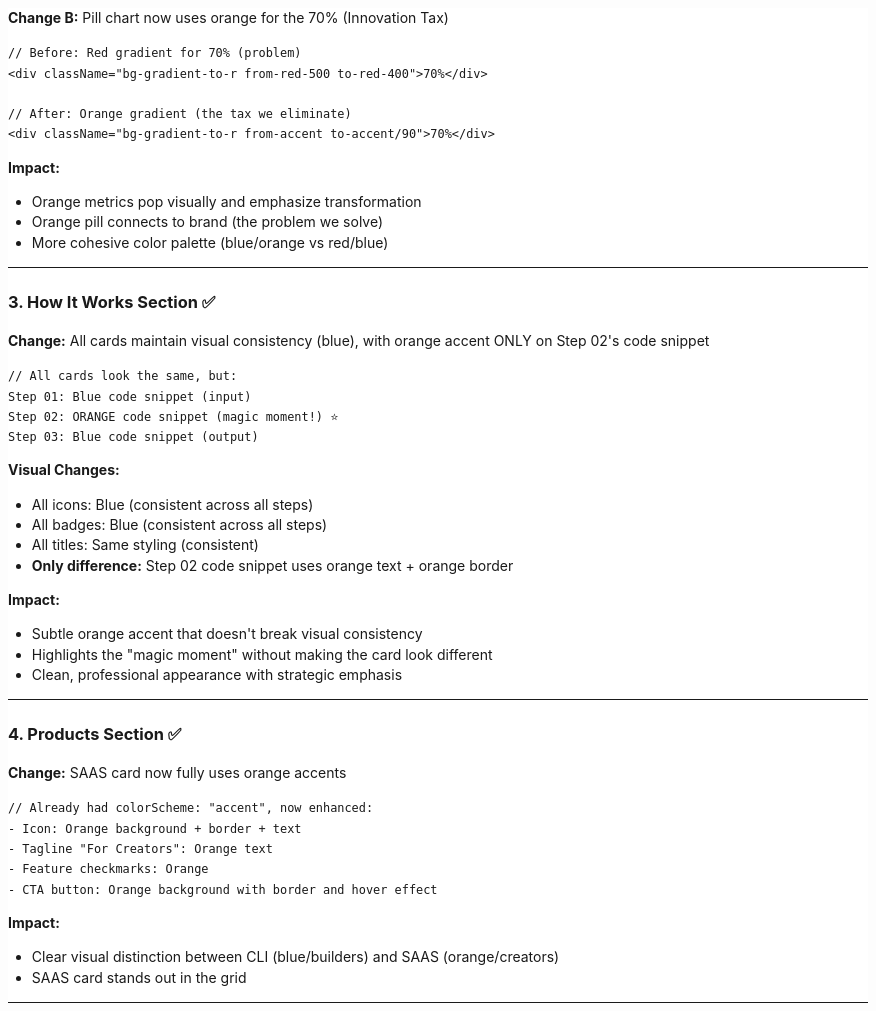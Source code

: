 **Change B:** Pill chart now uses orange for the 70% (Innovation Tax)

```tsx
// Before: Red gradient for 70% (problem)
<div className="bg-gradient-to-r from-red-500 to-red-400">70%</div>

// After: Orange gradient (the tax we eliminate)
<div className="bg-gradient-to-r from-accent to-accent/90">70%</div>
```

**Impact:** 
- Orange metrics pop visually and emphasize transformation
- Orange pill connects to brand (the problem we solve)
- More cohesive color palette (blue/orange vs red/blue)

---

### **3. How It Works Section** ✅

**Change:** All cards maintain visual consistency (blue), with orange accent ONLY on Step 02's code snippet

```tsx
// All cards look the same, but:
Step 01: Blue code snippet (input)
Step 02: ORANGE code snippet (magic moment!) ⭐
Step 03: Blue code snippet (output)
```

**Visual Changes:**
- All icons: Blue (consistent across all steps)
- All badges: Blue (consistent across all steps)
- All titles: Same styling (consistent)
- **Only difference:** Step 02 code snippet uses orange text + orange border

**Impact:** 
- Subtle orange accent that doesn't break visual consistency
- Highlights the "magic moment" without making the card look different
- Clean, professional appearance with strategic emphasis

---

### **4. Products Section** ✅

**Change:** SAAS card now fully uses orange accents

```tsx
// Already had colorScheme: "accent", now enhanced:
- Icon: Orange background + border + text
- Tagline "For Creators": Orange text
- Feature checkmarks: Orange
- CTA button: Orange background with border and hover effect
```

**Impact:** 
- Clear visual distinction between CLI (blue/builders) and SAAS (orange/creators)
- SAAS card stands out in the grid

---